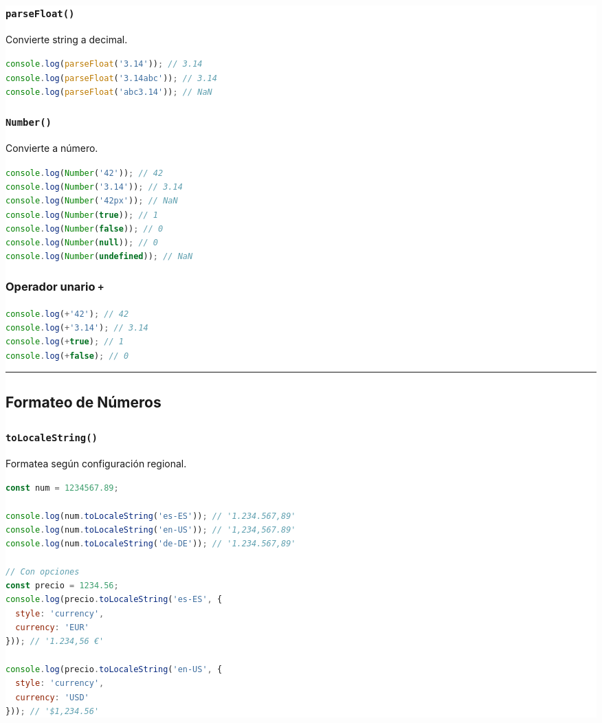### `parseFloat()`
Convierte string a decimal.

```javascript
console.log(parseFloat('3.14')); // 3.14
console.log(parseFloat('3.14abc')); // 3.14
console.log(parseFloat('abc3.14')); // NaN
```

### `Number()`
Convierte a número.

```javascript
console.log(Number('42')); // 42
console.log(Number('3.14')); // 3.14
console.log(Number('42px')); // NaN
console.log(Number(true)); // 1
console.log(Number(false)); // 0
console.log(Number(null)); // 0
console.log(Number(undefined)); // NaN
```

### Operador unario `+`
```javascript
console.log(+'42'); // 42
console.log(+'3.14'); // 3.14
console.log(+true); // 1
console.log(+false); // 0
```

---

## Formateo de Números

### `toLocaleString()`
Formatea según configuración regional.

```javascript
const num = 1234567.89;

console.log(num.toLocaleString('es-ES')); // '1.234.567,89'
console.log(num.toLocaleString('en-US')); // '1,234,567.89'
console.log(num.toLocaleString('de-DE')); // '1.234.567,89'

// Con opciones
const precio = 1234.56;
console.log(precio.toLocaleString('es-ES', {
  style: 'currency',
  currency: 'EUR'
})); // '1.234,56 €'

console.log(precio.toLocaleString('en-US', {
  style: 'currency',
  currency: 'USD'
})); // '$1,234.56'
```
